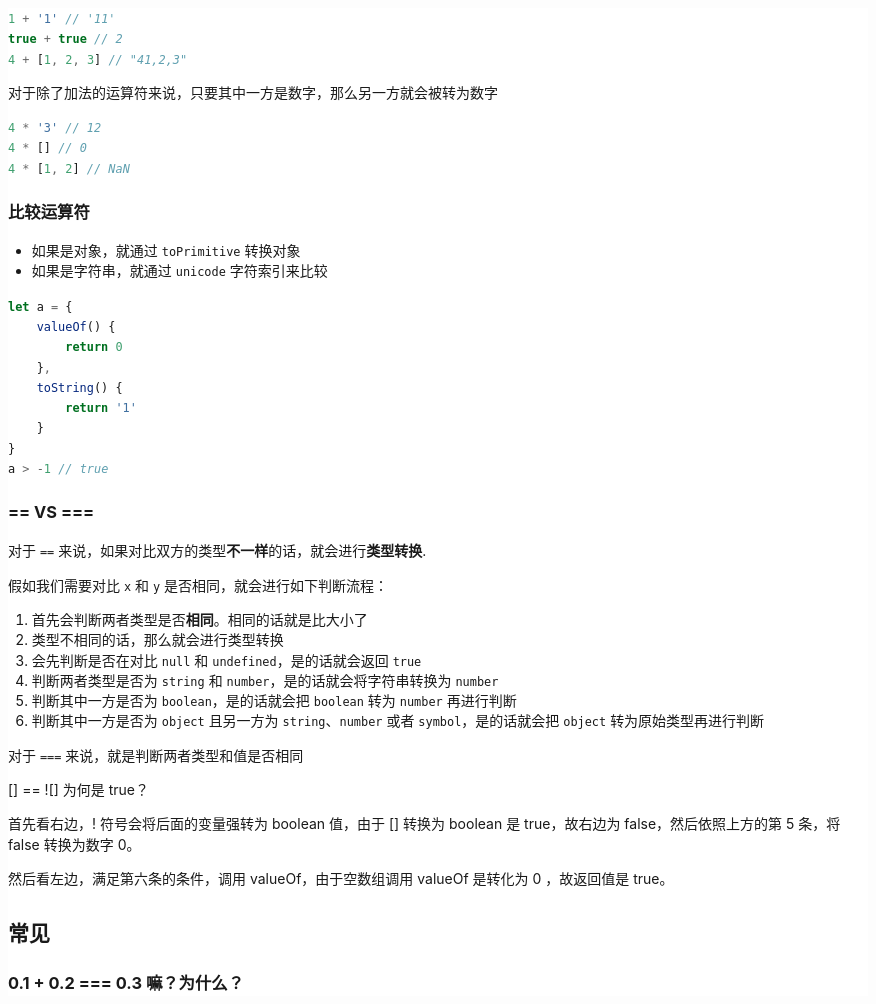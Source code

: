 ```js
1 + '1' // '11'
true + true // 2
4 + [1, 2, 3] // "41,2,3"
```

对于除了加法的运算符来说，只要其中一方是数字，那么另一方就会被转为数字

```js
4 * '3' // 12
4 * [] // 0
4 * [1, 2] // NaN
```

### 比较运算符

* 如果是对象，就通过 `toPrimitive` 转换对象
* 如果是字符串，就通过 `unicode` 字符索引来比较

```js
let a = {
    valueOf() {
        return 0
    },
    toString() {
        return '1'
    }
}
a > -1 // true
```

### == VS ===

对于 `==` 来说，如果对比双方的类型**不一样**的话，就会进行**类型转换**.

假如我们需要对比 `x` 和 `y` 是否相同，就会进行如下判断流程：

1. 首先会判断两者类型是否**相同**。相同的话就是比大小了
2. 类型不相同的话，那么就会进行类型转换
3. 会先判断是否在对比 `null` 和 `undefined`，是的话就会返回 `true`
4. 判断两者类型是否为 `string` 和 `number`，是的话就会将字符串转换为 `number`
5. 判断其中一方是否为 `boolean`，是的话就会把 `boolean` 转为 `number` 再进行判断
6. 判断其中一方是否为 `object` 且另一方为 `string`、`number` 或者 `symbol`，是的话就会把 `object` 转为原始类型再进行判断

对于 `===` 来说，就是判断两者类型和值是否相同

[] == ![] 为何是 true？

首先看右边，! 符号会将后面的变量强转为 boolean 值，由于 [] 转换为 boolean 是 true，故右边为 false，然后依照上方的第 5 条，将 false 转换为数字 0。

然后看左边，满足第六条的条件，调用 valueOf，由于空数组调用 valueOf 是转化为 0 ，故返回值是 true。

## 常见

### 0.1 + 0.2 === 0.3 嘛？为什么？
